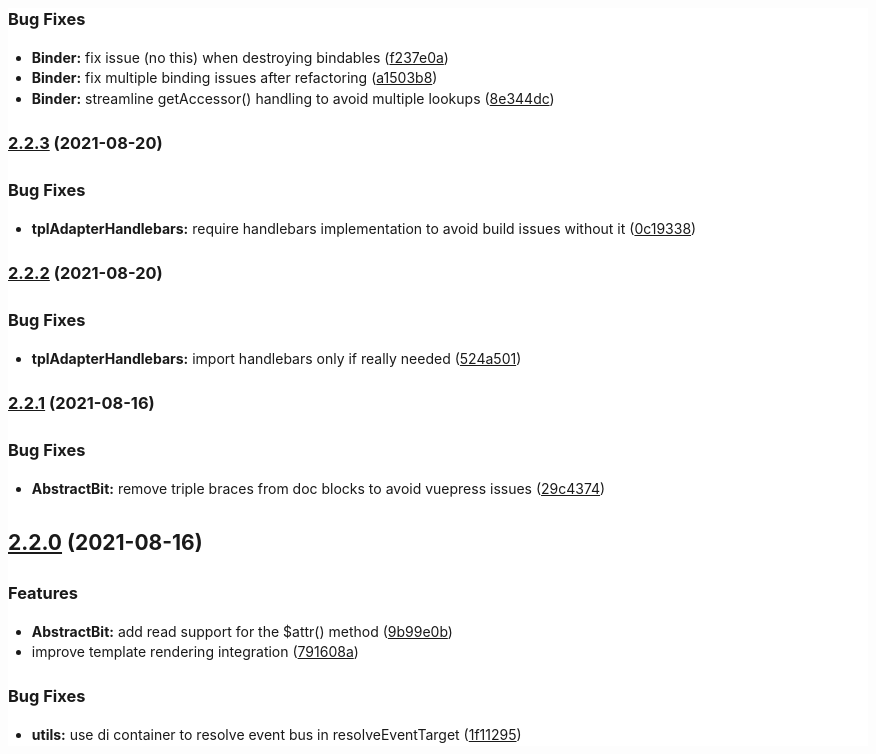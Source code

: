 ### Bug Fixes

* **Binder:** fix issue (no this) when destroying bindables ([f237e0a](https://github.com/labor-digital/bits/commit/f237e0a9f816c498ebf49e32f2308538f3d5637e))
* **Binder:** fix multiple binding issues after refactoring ([a1503b8](https://github.com/labor-digital/bits/commit/a1503b8b9fe2429289fa12cf68d757d1d2eb195c))
* **Binder:** streamline getAccessor() handling to avoid multiple lookups ([8e344dc](https://github.com/labor-digital/bits/commit/8e344dcfd5fdba4865ed2576d43247cc7b88879f))

### [2.2.3](https://github.com/labor-digital/bits/compare/v2.2.2...v2.2.3) (2021-08-20)


### Bug Fixes

* **tplAdapterHandlebars:** require handlebars implementation to avoid build issues without it ([0c19338](https://github.com/labor-digital/bits/commit/0c19338ffb103479c8ef2866867a4135aad5a2d4))

### [2.2.2](https://github.com/labor-digital/bits/compare/v2.2.1...v2.2.2) (2021-08-20)


### Bug Fixes

* **tplAdapterHandlebars:** import handlebars only if really needed ([524a501](https://github.com/labor-digital/bits/commit/524a5016d5df249fb97835a034f9a73c6ed2ce8c))

### [2.2.1](https://github.com/labor-digital/bits/compare/v2.2.0...v2.2.1) (2021-08-16)


### Bug Fixes

* **AbstractBit:** remove triple braces from doc blocks to avoid vuepress issues ([29c4374](https://github.com/labor-digital/bits/commit/29c4374427589898b72cbe43d375612fc8bde67c))

## [2.2.0](https://github.com/labor-digital/bits/compare/v2.1.0...v2.2.0) (2021-08-16)


### Features

* **AbstractBit:** add read support for the $attr() method ([9b99e0b](https://github.com/labor-digital/bits/commit/9b99e0b3602f7f7e59501ca12d23a240b7db6aca))
* improve template rendering integration ([791608a](https://github.com/labor-digital/bits/commit/791608aac087312385e34f3067cbe39c28f1bcc7))


### Bug Fixes

* **utils:** use di container to resolve event bus in resolveEventTarget ([1f11295](https://github.com/labor-digital/bits/commit/1f1129517b77500a32ec4becc8ea4a5156d9059c))
